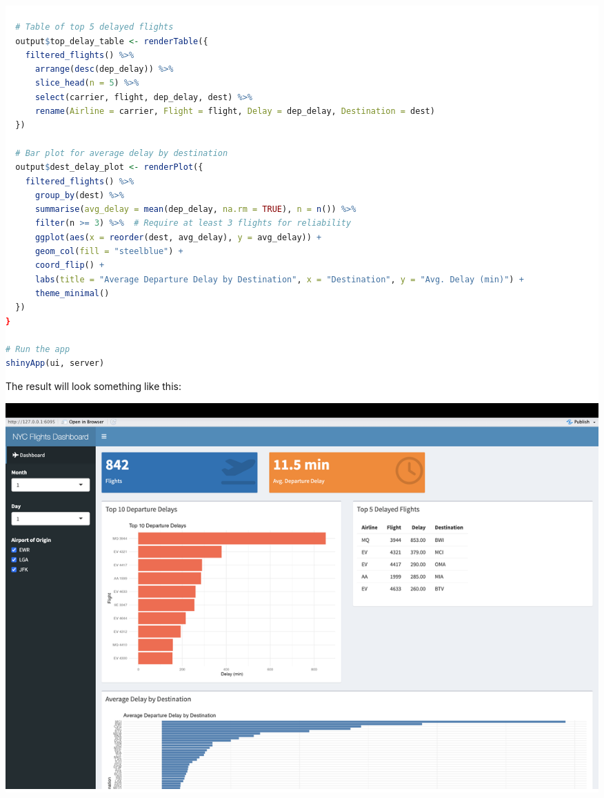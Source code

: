 ``` r
  
  # Table of top 5 delayed flights
  output$top_delay_table <- renderTable({
    filtered_flights() %>%
      arrange(desc(dep_delay)) %>%
      slice_head(n = 5) %>%
      select(carrier, flight, dep_delay, dest) %>%
      rename(Airline = carrier, Flight = flight, Delay = dep_delay, Destination = dest)
  })
  
  # Bar plot for average delay by destination
  output$dest_delay_plot <- renderPlot({
    filtered_flights() %>%
      group_by(dest) %>%
      summarise(avg_delay = mean(dep_delay, na.rm = TRUE), n = n()) %>%
      filter(n >= 3) %>%  # Require at least 3 flights for reliability
      ggplot(aes(x = reorder(dest, avg_delay), y = avg_delay)) +
      geom_col(fill = "steelblue") +
      coord_flip() +
      labs(title = "Average Departure Delay by Destination", x = "Destination", y = "Avg. Delay (min)") +
      theme_minimal()
  })
}

# Run the app
shinyApp(ui, server)
```

<iframe data-deferred-src="app50b8a3789275225d0efdb2e59f5c7bbf/?w=&amp;__subapp__=1" width="100%" height="400" class="shiny-frame shiny-frame-deferred"></iframe>

The result will look something like this:

<div class="figure" style="text-align: center">
<img src="fig/fig39-flight-dashboard-airport.png" alt="Figure 39. Flight Delay Dashboard With Airport Selector"  />